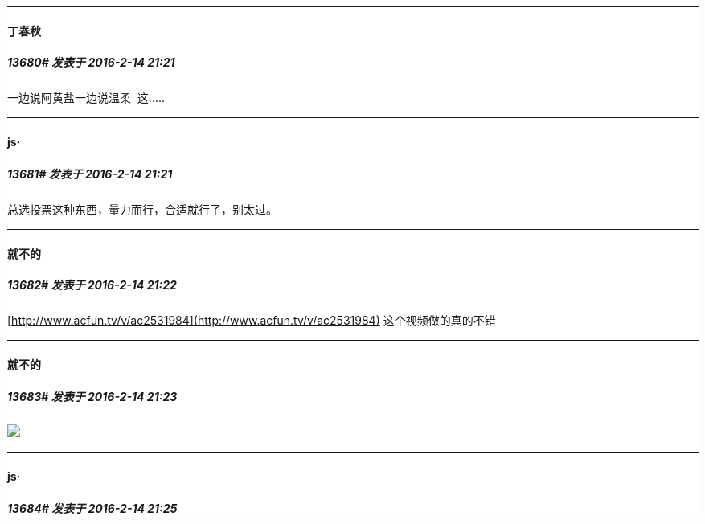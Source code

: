 


*****

####  丁春秋  
##### 13680#       发表于 2016-2-14 21:21




一边说阿黄盐一边说温柔  这.....







*****

####  js·  
##### 13681#       发表于 2016-2-14 21:21




总选投票这种东西，量力而行，合适就行了，别太过。







*****

####  就不的  
##### 13682#       发表于 2016-2-14 21:22



[http://www.acfun.tv/v/ac2531984](http://www.acfun.tv/v/ac2531984) 这个视频做的真的不错







*****

####  就不的  
##### 13683#       发表于 2016-2-14 21:23



<img src="https://static.saraba1st.com/image/smiley/face/149.gif" referrerpolicy="no-referrer">







*****

####  js·  
##### 13684#       发表于 2016-2-14 21:25
